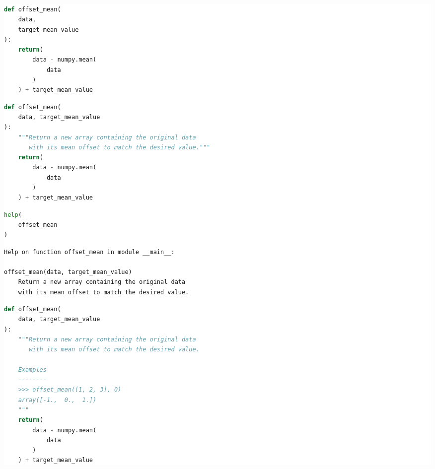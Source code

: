 
```python
def offset_mean(
    data, 
    target_mean_value
):
    return(
        data - numpy.mean(
            data
        )
    ) + target_mean_value
```


```python
def offset_mean(
    data, target_mean_value
):
    """Return a new array containing the original data
       with its mean offset to match the desired value."""
    return(
        data - numpy.mean(
            data
        )
    ) + target_mean_value
```


```python
help(
    offset_mean
)
```

    Help on function offset_mean in module __main__:
    
    offset_mean(data, target_mean_value)
        Return a new array containing the original data
        with its mean offset to match the desired value.
    



```python
def offset_mean(
    data, target_mean_value
):
    """Return a new array containing the original data
       with its mean offset to match the desired value.

    Examples
    --------
    >>> offset_mean([1, 2, 3], 0)
    array([-1.,  0.,  1.])
    """
    return(
        data - numpy.mean(
            data
        )
    ) + target_mean_value
```
